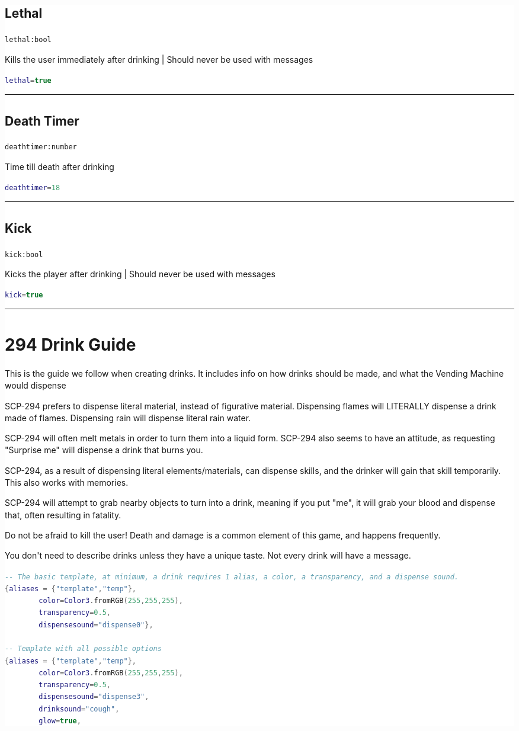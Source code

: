 ## Lethal
`lethal:bool`

Kills the user immediately after drinking | Should never be used with messages
```lua
lethal=true
```

---
## Death Timer
`deathtimer:number`

Time till death after drinking
```lua
deathtimer=18
```

---
## Kick
`kick:bool`

Kicks the player after drinking | Should never be used with messages
```lua
kick=true
```

---
# 294 Drink Guide
This is the guide we follow when creating drinks. It includes info on how drinks should be made, and what the Vending Machine would dispense

SCP-294 prefers to dispense literal material, instead of figurative material. Dispensing flames will LITERALLY dispense a drink made of flames. Dispensing rain will dispense literal rain water.

SCP-294 will often melt metals in order to turn them into a liquid form.
SCP-294 also seems to have an attitude, as requesting "Surprise me" will dispense a drink that burns you.

SCP-294, as a result of dispensing literal elements/materials, can dispense skills, and the drinker will gain that skill temporarily. This also works with memories.

SCP-294 will attempt to grab nearby objects to turn into a drink, meaning if you put "me", it will grab your blood and dispense that, often resulting in fatality.

Do not be afraid to kill the user! Death and damage is a common element of this game, and happens frequently.

You don't need to describe drinks unless they have a unique taste. Not every drink will have a message.

```lua
-- The basic template, at minimum, a drink requires 1 alias, a color, a transparency, and a dispense sound.
{aliases = {"template","temp"},
		color=Color3.fromRGB(255,255,255),
		transparency=0.5,
		dispensesound="dispense0"},

-- Template with all possible options
{aliases = {"template","temp"},
		color=Color3.fromRGB(255,255,255),
		transparency=0.5,
		dispensesound="dispense3",
		drinksound="cough",
		glow=true,
```